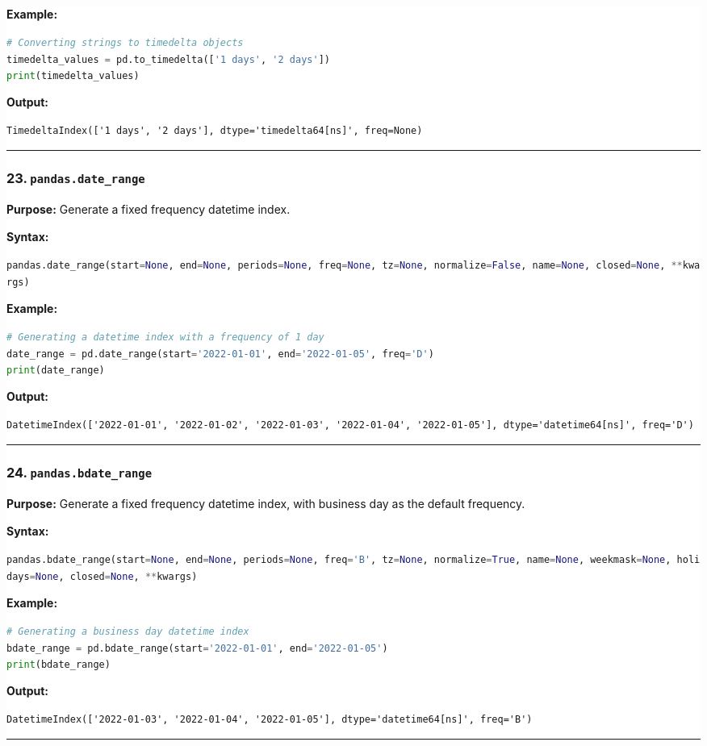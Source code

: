**Example:**
```python
# Converting strings to timedelta objects
timedelta_values = pd.to_timedelta(['1 days', '2 days'])
print(timedelta_values)
```

**Output:**
```
TimedeltaIndex(['1 days', '2 days'], dtype='timedelta64[ns]', freq=None)
```

---

### 23. `pandas.date_range`

**Purpose:** Generate a fixed frequency datetime index.

**Syntax:**
```python
pandas.date_range(start=None, end=None, periods=None, freq=None, tz=None, normalize=False, name=None, closed=None, **kwargs)
```

**Example:**
```python
# Generating a datetime index with a frequency of 1 day
date_range = pd.date_range(start='2022-01-01', end='2022-01-05', freq='D')
print(date_range)
```

**Output:**
```
DatetimeIndex(['2022-01-01', '2022-01-02', '2022-01-03', '2022-01-04', '2022-01-05'], dtype='datetime64[ns]', freq='D')
```

---

### 24. `pandas.bdate_range`

**Purpose:** Generate a fixed frequency datetime index, with business day as the default frequency.

**Syntax:**
```python
pandas.bdate_range(start=None, end=None, periods=None, freq='B', tz=None, normalize=True, name=None, weekmask=None, holidays=None, closed=None, **kwargs)
```

**Example:**
```python
# Generating a business day datetime index
bdate_range = pd.bdate_range(start='2022-01-01', end='2022-01-05')
print(bdate_range)
```

**Output:**
```
DatetimeIndex(['2022-01-03', '2022-01-04', '2022-01-05'], dtype='datetime64[ns]', freq='B')
```

---